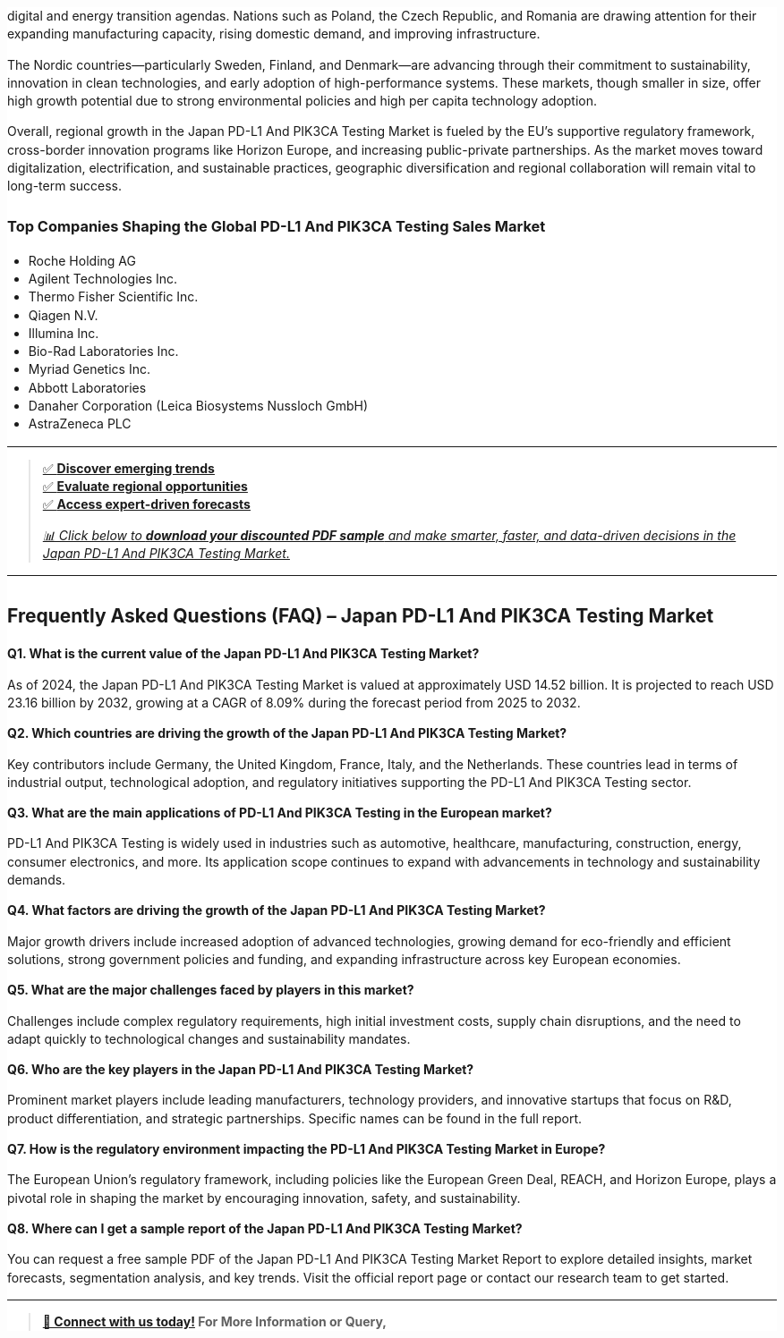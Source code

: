 digital and energy transition agendas. Nations such as Poland, the Czech Republic, and Romania are drawing attention for their expanding manufacturing capacity, rising domestic demand, and improving infrastructure.</p><p>The Nordic countries&mdash;particularly Sweden, Finland, and Denmark&mdash;are advancing through their commitment to sustainability, innovation in clean technologies, and early adoption of high-performance systems. These markets, though smaller in size, offer high growth potential due to strong environmental policies and high per capita technology adoption.</p><p>Overall, regional growth in the Japan PD-L1 And PIK3CA Testing Market is fueled by the EU&rsquo;s supportive regulatory framework, cross-border innovation programs like Horizon Europe, and increasing public-private partnerships. As the market moves toward digitalization, electrification, and sustainable practices, geographic diversification and regional collaboration will remain vital to long-term success.</p><p><h3>Top Companies Shaping the Global PD-L1 And PIK3CA Testing Sales Market </h3><ul><li>Roche Holding AG</li><li>Agilent Technologies Inc.</li><li>Thermo Fisher Scientific Inc.</li><li>Qiagen N.V.</li><li>Illumina Inc.</li><li>Bio-Rad Laboratories Inc.</li><li>Myriad Genetics Inc.</li><li>Abbott Laboratories</li><li>Danaher Corporation (Leica Biosystems Nussloch GmbH)</li><li>AstraZeneca PLC</li></ul></p><hr /><blockquote><p><a href="https://www.marketresearchintellect.com/ask-for-discount/?rid=1021675&amp;amp;utm_source=Github-JP&amp;amp;utm_medium=049">✅ <strong data-start="617" data-end="645">Discover emerging trends</strong></a><br data-start="645" data-end="648" /><a href="https://www.marketresearchintellect.com/ask-for-discount/?rid=1021675&amp;amp;utm_source=Github-JP&amp;amp;utm_medium=049"> ✅ <strong data-start="650" data-end="685">Evaluate regional opportunities</strong></a><br data-start="685" data-end="688" /><a href="https://www.marketresearchintellect.com/ask-for-discount/?rid=1021675&amp;amp;utm_source=Github-JP&amp;amp;utm_medium=049"> ✅ <strong data-start="690" data-end="724">Access expert-driven forecasts</strong></a></p><p class="" data-start="728" data-end="864"><em><a href="https://www.marketresearchintellect.com/ask-for-discount/?rid=1021675&amp;amp;utm_source=Github-JP&amp;amp;utm_medium=049">📊 Click below to <strong data-start="746" data-end="785">download your discounted PDF sample</strong> and make smarter, faster, and data-driven decisions in the Japan PD-L1 And PIK3CA Testing Market.</a></em></p></blockquote><hr /><h2>Frequently Asked Questions (FAQ) &ndash; Japan PD-L1 And PIK3CA Testing Market</h2><p><strong>Q1. What is the current value of the Japan PD-L1 And PIK3CA Testing Market?</strong></p><p>As of 2024, the Japan PD-L1 And PIK3CA Testing Market is valued at approximately USD 14.52 billion. It is projected to reach USD 23.16 billion by 2032, growing at a CAGR of 8.09% during the forecast period from 2025 to 2032.</p><p><strong>Q2. Which countries are driving the growth of the Japan PD-L1 And PIK3CA Testing Market?</strong></p><p>Key contributors include Germany, the United Kingdom, France, Italy, and the Netherlands. These countries lead in terms of industrial output, technological adoption, and regulatory initiatives supporting the PD-L1 And PIK3CA Testing sector.</p><p><strong>Q3. What are the main applications of PD-L1 And PIK3CA Testing in the European market?</strong></p><p>PD-L1 And PIK3CA Testing is widely used in industries such as automotive, healthcare, manufacturing, construction, energy, consumer electronics, and more. Its application scope continues to expand with advancements in technology and sustainability demands.</p><p><strong>Q4. What factors are driving the growth of the Japan PD-L1 And PIK3CA Testing Market?</strong></p><p>Major growth drivers include increased adoption of advanced technologies, growing demand for eco-friendly and efficient solutions, strong government policies and funding, and expanding infrastructure across key European economies.</p><p><strong>Q5. What are the major challenges faced by players in this market?</strong></p><p>Challenges include complex regulatory requirements, high initial investment costs, supply chain disruptions, and the need to adapt quickly to technological changes and sustainability mandates.</p><p><strong>Q6. Who are the key players in the Japan PD-L1 And PIK3CA Testing Market?</strong></p><p>Prominent market players include leading manufacturers, technology providers, and innovative startups that focus on R&amp;D, product differentiation, and strategic partnerships. Specific names can be found in the full report.</p><p><strong>Q7. How is the regulatory environment impacting the PD-L1 And PIK3CA Testing Market in Europe?</strong></p><p>The European Union&rsquo;s regulatory framework, including policies like the European Green Deal, REACH, and Horizon Europe, plays a pivotal role in shaping the market by encouraging innovation, safety, and sustainability.</p><p><strong>Q8. Where can I get a sample report of the Japan PD-L1 And PIK3CA Testing Market?</strong></p><p>You can request a free sample PDF of the Japan PD-L1 And PIK3CA Testing Market Report to explore detailed insights, market forecasts, segmentation analysis, and key trends. Visit the official report page or contact our research team to get started.</p><hr /><blockquote><p><span class="font-[700]"><strong><a href="https://www.marketresearchintellect.com/product/global-pd-l1-and-pik3ca-testing-sales-market/?utm_source=Linkedin&utm_medium=049">📩 Connect with us today!</a> For More Information or Query,